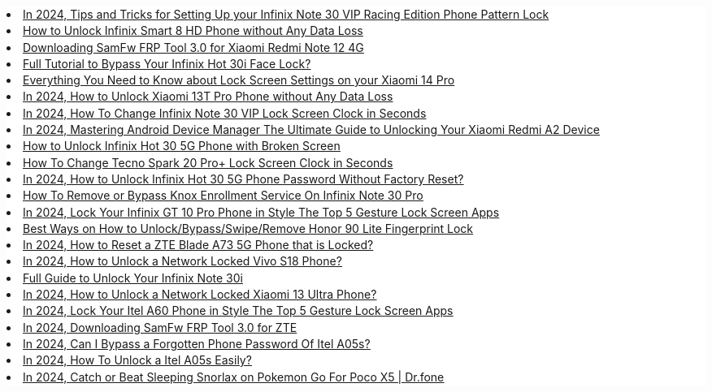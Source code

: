 <li><a href="https://unlock-android.techidaily.com/in-2024-tips-and-tricks-for-setting-up-your-infinix-note-30-vip-racing-edition-phone-pattern-lock-by-drfone-android/"><u>In 2024, Tips and Tricks for Setting Up your Infinix Note 30 VIP Racing Edition Phone Pattern Lock</u></a></li>
<li><a href="https://unlock-android.techidaily.com/how-to-unlock-infinix-smart-8-hd-phone-without-any-data-loss-by-drfone-android/"><u>How to Unlock Infinix Smart 8 HD Phone without Any Data Loss</u></a></li>
<li><a href="https://unlock-android.techidaily.com/downloading-samfw-frp-tool-30-for-xiaomi-redmi-note-12-4g-by-drfone-android/"><u>Downloading SamFw FRP Tool 3.0 for Xiaomi Redmi Note 12 4G</u></a></li>
<li><a href="https://unlock-android.techidaily.com/full-tutorial-to-bypass-your-infinix-hot-30i-face-lock-by-drfone-android/"><u>Full Tutorial to Bypass Your Infinix Hot 30i Face Lock?</u></a></li>
<li><a href="https://unlock-android.techidaily.com/everything-you-need-to-know-about-lock-screen-settings-on-your-xiaomi-14-pro-by-drfone-android/"><u>Everything You Need to Know about Lock Screen Settings on your Xiaomi 14 Pro</u></a></li>
<li><a href="https://unlock-android.techidaily.com/in-2024-how-to-unlock-xiaomi-13t-pro-phone-without-any-data-loss-by-drfone-android/"><u>In 2024, How to Unlock Xiaomi 13T Pro Phone without Any Data Loss</u></a></li>
<li><a href="https://unlock-android.techidaily.com/in-2024-how-to-change-infinix-note-30-vip-lock-screen-clock-in-seconds-by-drfone-android/"><u>In 2024, How To Change Infinix Note 30 VIP Lock Screen Clock in Seconds</u></a></li>
<li><a href="https://unlock-android.techidaily.com/in-2024-mastering-android-device-manager-the-ultimate-guide-to-unlocking-your-xiaomi-redmi-a2-device-by-drfone-android/"><u>In 2024, Mastering Android Device Manager The Ultimate Guide to Unlocking Your Xiaomi Redmi A2 Device</u></a></li>
<li><a href="https://unlock-android.techidaily.com/how-to-unlock-infinix-hot-30-5g-phone-with-broken-screen-by-drfone-android/"><u>How to Unlock Infinix Hot 30 5G Phone with Broken Screen</u></a></li>
<li><a href="https://unlock-android.techidaily.com/how-to-change-tecno-spark-20-proplus-lock-screen-clock-in-seconds-by-drfone-android/"><u>How To Change Tecno Spark 20 Pro+ Lock Screen Clock in Seconds</u></a></li>
<li><a href="https://unlock-android.techidaily.com/in-2024-how-to-unlock-infinix-hot-30-5g-phone-password-without-factory-reset-by-drfone-android/"><u>In 2024, How to Unlock Infinix Hot 30 5G Phone Password Without Factory Reset?</u></a></li>
<li><a href="https://unlock-android.techidaily.com/how-to-remove-or-bypass-knox-enrollment-service-on-infinix-note-30-pro-by-drfone-android/"><u>How To Remove or Bypass Knox Enrollment Service On Infinix Note 30 Pro</u></a></li>
<li><a href="https://unlock-android.techidaily.com/in-2024-lock-your-infinix-gt-10-pro-phone-in-style-the-top-5-gesture-lock-screen-apps-by-drfone-android/"><u>In 2024, Lock Your Infinix GT 10 Pro Phone in Style The Top 5 Gesture Lock Screen Apps</u></a></li>
<li><a href="https://unlock-android.techidaily.com/best-ways-on-how-to-unlockbypassswiperemove-honor-90-lite-fingerprint-lock-by-drfone-android/"><u>Best Ways on How to Unlock/Bypass/Swipe/Remove Honor 90 Lite Fingerprint Lock</u></a></li>
<li><a href="https://unlock-android.techidaily.com/in-2024-how-to-reset-a-zte-blade-a73-5g-phone-that-is-locked-by-drfone-android/"><u>In 2024, How to Reset a ZTE Blade A73 5G Phone that is Locked?</u></a></li>
<li><a href="https://unlock-android.techidaily.com/in-2024-how-to-unlock-a-network-locked-vivo-s18-phone-by-drfone-android/"><u>In 2024, How to Unlock a Network Locked Vivo S18 Phone?</u></a></li>
<li><a href="https://unlock-android.techidaily.com/full-guide-to-unlock-your-infinix-note-30i-by-drfone-android/"><u>Full Guide to Unlock Your Infinix Note 30i</u></a></li>
<li><a href="https://unlock-android.techidaily.com/in-2024-how-to-unlock-a-network-locked-xiaomi-13-ultra-phone-by-drfone-android/"><u>In 2024, How to Unlock a Network Locked Xiaomi 13 Ultra Phone?</u></a></li>
<li><a href="https://unlock-android.techidaily.com/in-2024-lock-your-itel-a60-phone-in-style-the-top-5-gesture-lock-screen-apps-by-drfone-android/"><u>In 2024, Lock Your Itel A60 Phone in Style The Top 5 Gesture Lock Screen Apps</u></a></li>
<li><a href="https://unlock-android.techidaily.com/in-2024-downloading-samfw-frp-tool-30-for-zte-by-drfone-android/"><u>In 2024, Downloading SamFw FRP Tool 3.0 for ZTE</u></a></li>
<li><a href="https://unlock-android.techidaily.com/in-2024-can-i-bypass-a-forgotten-phone-password-of-itel-a05s-by-drfone-android/"><u>In 2024, Can I Bypass a Forgotten Phone Password Of Itel A05s?</u></a></li>
<li><a href="https://unlock-android.techidaily.com/in-2024-how-to-unlock-a-itel-a05s-easily-by-drfone-android/"><u>In 2024, How To Unlock a Itel A05s Easily?</u></a></li>
<li><a href="https://pokemon-go-android.techidaily.com/in-2024-catch-or-beat-sleeping-snorlax-on-pokemon-go-for-poco-x5-drfone-by-drfone-virtual-android/"><u>In 2024, Catch or Beat Sleeping Snorlax on Pokemon Go For Poco X5 | Dr.fone</u></a></li>